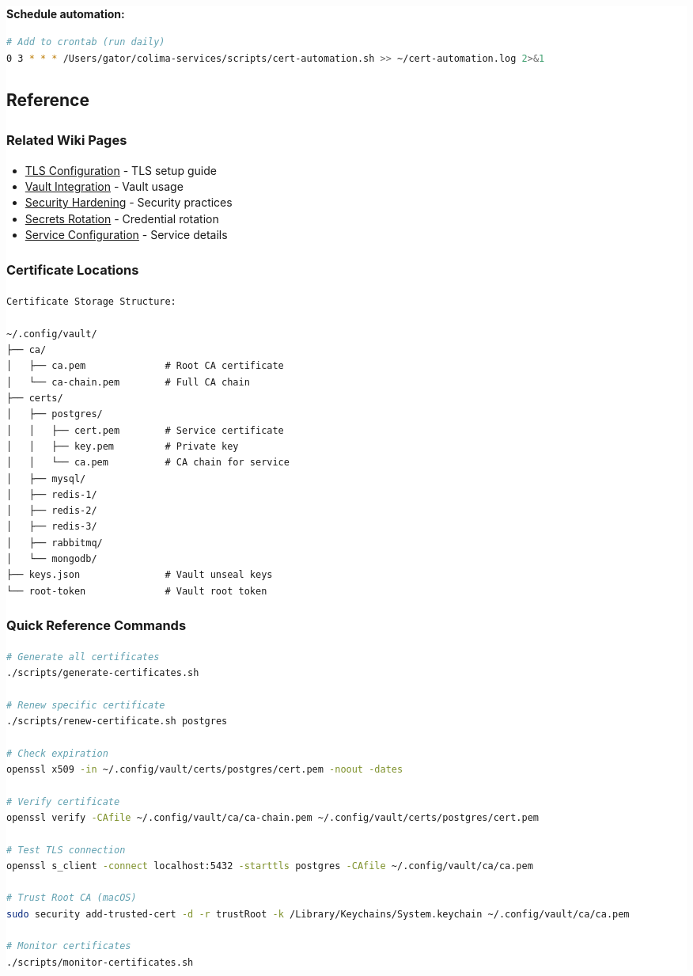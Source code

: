**Schedule automation:**

```bash
# Add to crontab (run daily)
0 3 * * * /Users/gator/colima-services/scripts/cert-automation.sh >> ~/cert-automation.log 2>&1
```

## Reference

### Related Wiki Pages

- [TLS Configuration](TLS-Configuration) - TLS setup guide
- [Vault Integration](Vault-Integration) - Vault usage
- [Security Hardening](Security-Hardening) - Security practices
- [Secrets Rotation](Secrets-Rotation) - Credential rotation
- [Service Configuration](Service-Configuration) - Service details

### Certificate Locations

```
Certificate Storage Structure:

~/.config/vault/
├── ca/
│   ├── ca.pem              # Root CA certificate
│   └── ca-chain.pem        # Full CA chain
├── certs/
│   ├── postgres/
│   │   ├── cert.pem        # Service certificate
│   │   ├── key.pem         # Private key
│   │   └── ca.pem          # CA chain for service
│   ├── mysql/
│   ├── redis-1/
│   ├── redis-2/
│   ├── redis-3/
│   ├── rabbitmq/
│   └── mongodb/
├── keys.json               # Vault unseal keys
└── root-token              # Vault root token
```

### Quick Reference Commands

```bash
# Generate all certificates
./scripts/generate-certificates.sh

# Renew specific certificate
./scripts/renew-certificate.sh postgres

# Check expiration
openssl x509 -in ~/.config/vault/certs/postgres/cert.pem -noout -dates

# Verify certificate
openssl verify -CAfile ~/.config/vault/ca/ca-chain.pem ~/.config/vault/certs/postgres/cert.pem

# Test TLS connection
openssl s_client -connect localhost:5432 -starttls postgres -CAfile ~/.config/vault/ca/ca.pem

# Trust Root CA (macOS)
sudo security add-trusted-cert -d -r trustRoot -k /Library/Keychains/System.keychain ~/.config/vault/ca/ca.pem

# Monitor certificates
./scripts/monitor-certificates.sh
```